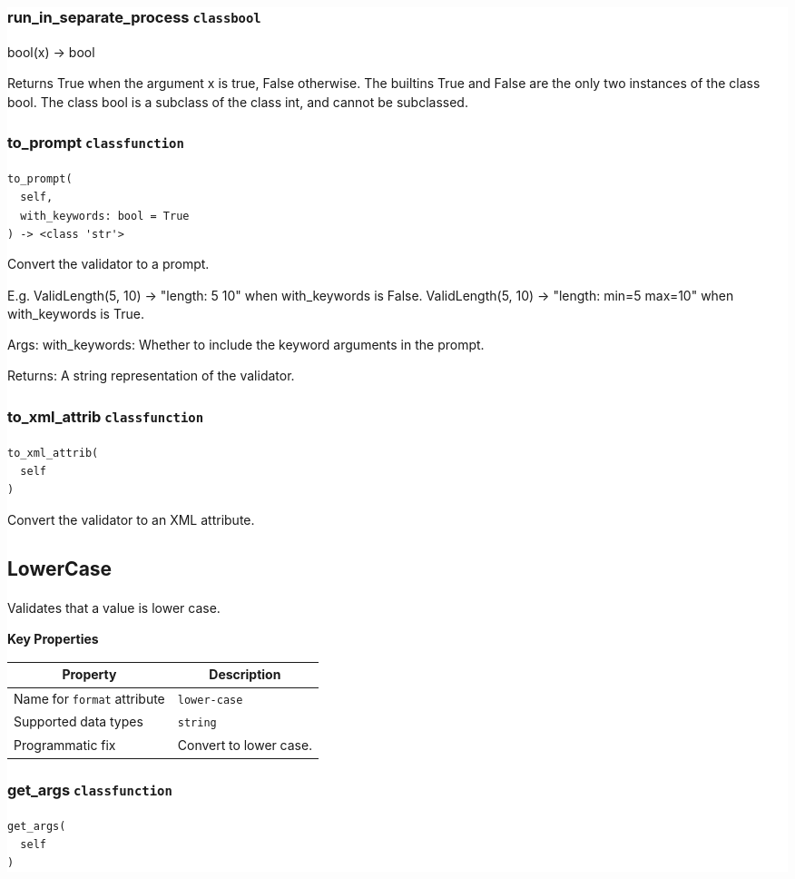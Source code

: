 ### run_in_separate_process `classbool`

bool(x) -> bool

Returns True when the argument x is true, False otherwise.
The builtins True and False are the only two instances of the class bool.
The class bool is a subclass of the class int, and cannot be subclassed.

### to_prompt `classfunction`

```
to_prompt(
  self,
  with_keywords: bool = True
) -> <class 'str'>
```

Convert the validator to a prompt.

E.g. ValidLength(5, 10) -> "length: 5 10" when with_keywords is False.
ValidLength(5, 10) -> "length: min=5 max=10" when with_keywords is True.

Args:
    with_keywords: Whether to include the keyword arguments in the prompt.

Returns:
    A string representation of the validator.

### to_xml_attrib `classfunction`

```
to_xml_attrib(
  self
)
```

Convert the validator to an XML attribute.


## LowerCase

Validates that a value is lower case.

**Key Properties**

| Property                      | Description                       |
| ----------------------------- | --------------------------------- |
| Name for `format` attribute   | `lower-case`                      |
| Supported data types          | `string`                          |
| Programmatic fix              | Convert to lower case.            |

### get_args `classfunction`

```
get_args(
  self
)
```
